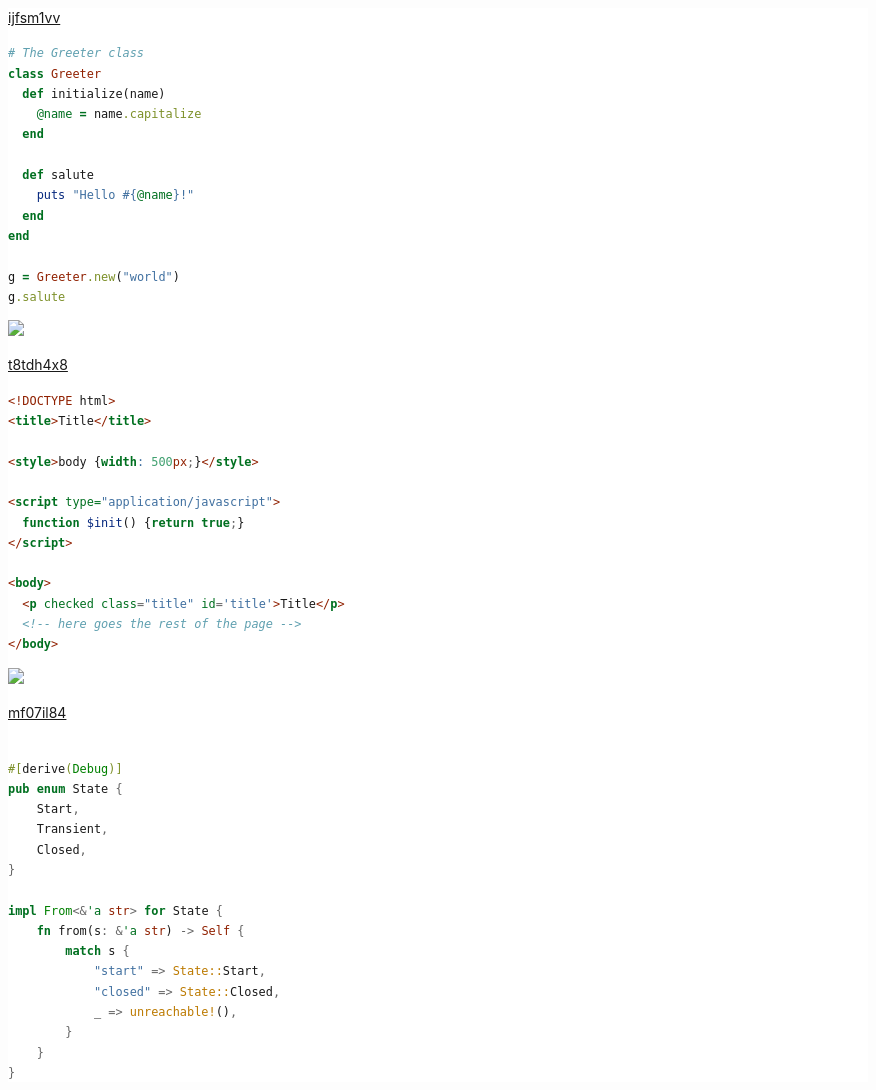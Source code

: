 [ijfsm1vv](https://4a63dxjk.com/aktpzll7)

```ruby
# The Greeter class
class Greeter
  def initialize(name)
    @name = name.capitalize
  end

  def salute
    puts "Hello #{@name}!"
  end
end

g = Greeter.new("world")
g.salute

```

![](https://via.placeholder.com/1775x900)

[t8tdh4x8](https://ll6perzn.com/ahq3r1q6)

```html
<!DOCTYPE html>
<title>Title</title>

<style>body {width: 500px;}</style>

<script type="application/javascript">
  function $init() {return true;}
</script>

<body>
  <p checked class="title" id='title'>Title</p>
  <!-- here goes the rest of the page -->
</body>

```

![](https://via.placeholder.com/1052x897)

[mf07il84](https://f6og0oan.com/p952ovxm)

```rust

#[derive(Debug)]
pub enum State {
    Start,
    Transient,
    Closed,
}

impl From<&'a str> for State {
    fn from(s: &'a str) -> Self {
        match s {
            "start" => State::Start,
            "closed" => State::Closed,
            _ => unreachable!(),
        }
    }
}

```
